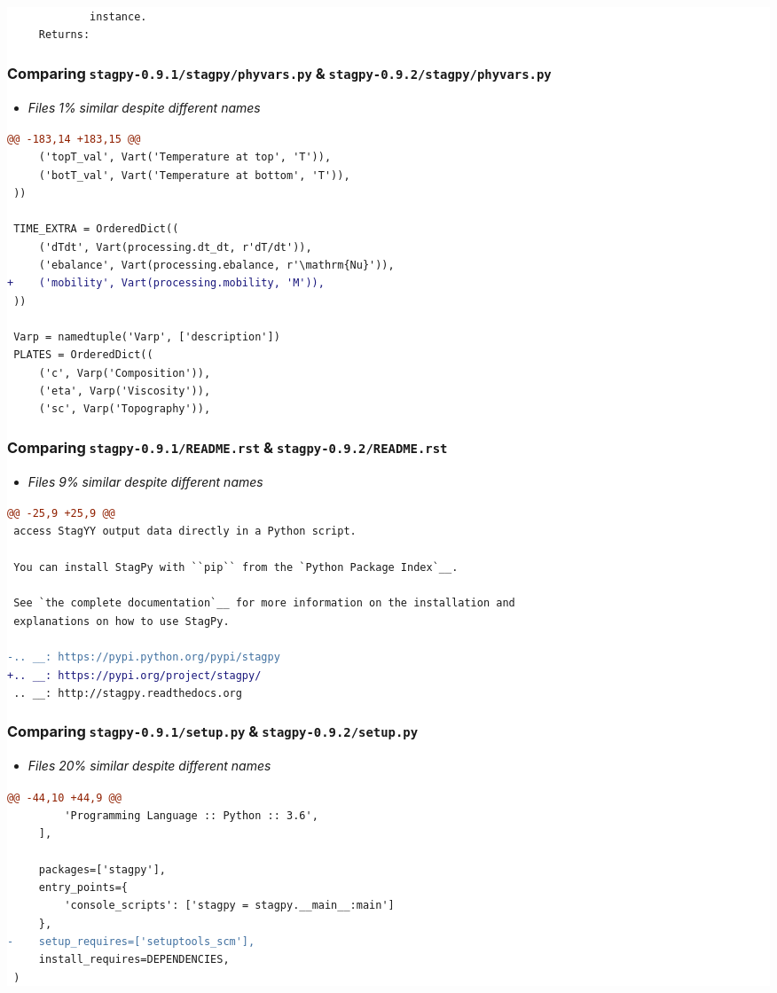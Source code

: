 ```diff
             instance.
     Returns:
```

### Comparing `stagpy-0.9.1/stagpy/phyvars.py` & `stagpy-0.9.2/stagpy/phyvars.py`

 * *Files 1% similar despite different names*

```diff
@@ -183,14 +183,15 @@
     ('topT_val', Vart('Temperature at top', 'T')),
     ('botT_val', Vart('Temperature at bottom', 'T')),
 ))
 
 TIME_EXTRA = OrderedDict((
     ('dTdt', Vart(processing.dt_dt, r'dT/dt')),
     ('ebalance', Vart(processing.ebalance, r'\mathrm{Nu}')),
+    ('mobility', Vart(processing.mobility, 'M')),
 ))
 
 Varp = namedtuple('Varp', ['description'])
 PLATES = OrderedDict((
     ('c', Varp('Composition')),
     ('eta', Varp('Viscosity')),
     ('sc', Varp('Topography')),
```

### Comparing `stagpy-0.9.1/README.rst` & `stagpy-0.9.2/README.rst`

 * *Files 9% similar despite different names*

```diff
@@ -25,9 +25,9 @@
 access StagYY output data directly in a Python script.
 
 You can install StagPy with ``pip`` from the `Python Package Index`__.
 
 See `the complete documentation`__ for more information on the installation and
 explanations on how to use StagPy.
 
-.. __: https://pypi.python.org/pypi/stagpy
+.. __: https://pypi.org/project/stagpy/
 .. __: http://stagpy.readthedocs.org
```

### Comparing `stagpy-0.9.1/setup.py` & `stagpy-0.9.2/setup.py`

 * *Files 20% similar despite different names*

```diff
@@ -44,10 +44,9 @@
         'Programming Language :: Python :: 3.6',
     ],
 
     packages=['stagpy'],
     entry_points={
         'console_scripts': ['stagpy = stagpy.__main__:main']
     },
-    setup_requires=['setuptools_scm'],
     install_requires=DEPENDENCIES,
 )
```
